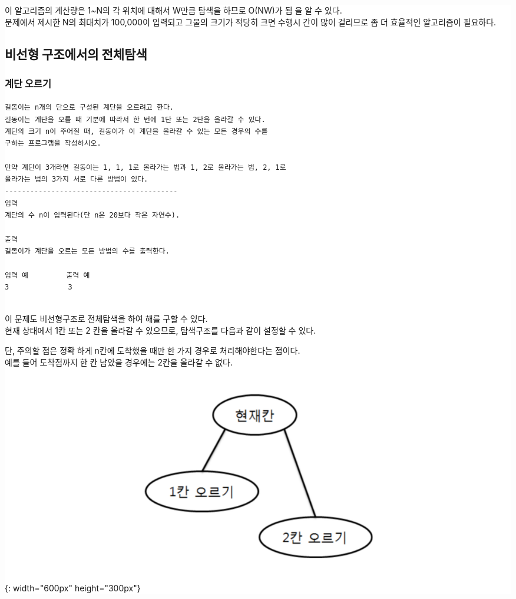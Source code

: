 이 알고리즘의 계산량은 1~N의 각 위치에 대해서 W만큼 탐색을 하므로 O(NW)가 됨 을 알 수 있다.  
문제에서 제시한 N의 최대치가 100,000이 입력되고 그물의 크기가 적당히 크면 수행시 간이 많이 걸리므로 좀 더 효율적인 알고리즘이 필요하다.

## 비선형 구조에서의 전체탐색

### 계단 오르기

```
길동이는 n개의 단으로 구성된 계단을 오르려고 한다.  
길동이는 계단을 오를 때 기분에 따라서 한 번에 1단 또는 2단을 올라갈 수 있다.  
계단의 크기 n이 주어질 때, 길동이가 이 계단을 올라갈 수 있는 모든 경우의 수를  
구하는 프로그램을 작성하시오.  

만약 계단이 3개라면 길동이는 1, 1, 1로 올라가는 법과 1, 2로 올라가는 법, 2, 1로 
올라가는 법의 3가지 서로 다른 방법이 있다.  
-----------------------------------------
입력
계단의 수 n이 입력된다(단 n은 20보다 작은 자연수).  

출력
길동이가 계단을 오르는 모든 방법의 수를 출력한다.

입력 예         출력 예
3              3
 
```

이 문제도 비선형구조로 전체탐색을 하여 해를 구할 수 있다.  
현재 상태에서 1칸 또는 2 칸을 올라갈 수 있으므로, 탐색구조를 다음과 같이 설정할 수 있다.  

단, 주의할 점은 정확 하게 n칸에 도착했을 때만 한 가지 경우로 처리해야한다는 점이다.  
예를 들어 도착점까지 한 칸 남았을 경우에는 2칸을 올라갈 수 없다.

![Alt text](/assets/images/creativealgorithm24.png){: width="600px" height="300px"}
